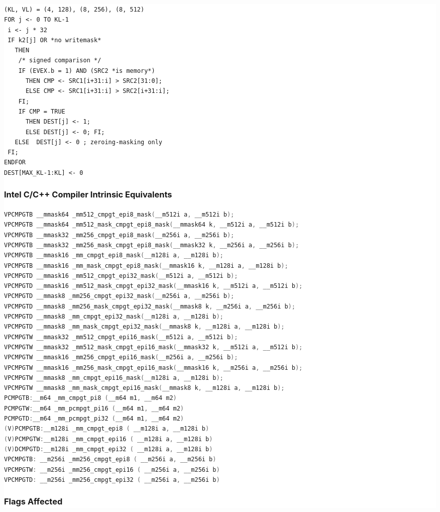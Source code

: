 ```info-verb
(KL, VL) = (4, 128), (8, 256), (8, 512)
FOR j <-  0 TO KL-1
 i  <- j * 32
 IF k2[j] OR *no writemask*
   THEN 
    /* signed comparison */
    IF (EVEX.b = 1) AND (SRC2 *is memory*)
      THEN CMP <-  SRC1[i+31:i] > SRC2[31:0];
      ELSE CMP  <- SRC1[i+31:i] > SRC2[i+31:i];
    FI;
    IF CMP = TRUE
      THEN DEST[j]  <- 1;
      ELSE DEST[j]  <- 0; FI;
   ELSE  DEST[j] <-  0 ; zeroing-masking only
 FI;
ENDFOR
DEST[MAX_KL-1:KL] <-  0
```

### Intel C/C++ Compiler Intrinsic Equivalents

```cpp
VPCMPGTB __mmask64 _mm512_cmpgt_epi8_mask(__m512i a, __m512i b);
VPCMPGTB __mmask64 _mm512_mask_cmpgt_epi8_mask(__mmask64 k, __m512i a, __m512i b);
VPCMPGTB __mmask32 _mm256_cmpgt_epi8_mask(__m256i a, __m256i b);
VPCMPGTB __mmask32 _mm256_mask_cmpgt_epi8_mask(__mmask32 k, __m256i a, __m256i b);
VPCMPGTB __mmask16 _mm_cmpgt_epi8_mask(__m128i a, __m128i b);
VPCMPGTB __mmask16 _mm_mask_cmpgt_epi8_mask(__mmask16 k, __m128i a, __m128i b);
VPCMPGTD __mmask16 _mm512_cmpgt_epi32_mask(__m512i a, __m512i b);
VPCMPGTD __mmask16 _mm512_mask_cmpgt_epi32_mask(__mmask16 k, __m512i a, __m512i b);
VPCMPGTD __mmask8 _mm256_cmpgt_epi32_mask(__m256i a, __m256i b);
VPCMPGTD __mmask8 _mm256_mask_cmpgt_epi32_mask(__mmask8 k, __m256i a, __m256i b);
VPCMPGTD __mmask8 _mm_cmpgt_epi32_mask(__m128i a, __m128i b);
VPCMPGTD __mmask8 _mm_mask_cmpgt_epi32_mask(__mmask8 k, __m128i a, __m128i b);
VPCMPGTW __mmask32 _mm512_cmpgt_epi16_mask(__m512i a, __m512i b);
VPCMPGTW __mmask32 _mm512_mask_cmpgt_epi16_mask(__mmask32 k, __m512i a, __m512i b);
VPCMPGTW __mmask16 _mm256_cmpgt_epi16_mask(__m256i a, __m256i b);
VPCMPGTW __mmask16 _mm256_mask_cmpgt_epi16_mask(__mmask16 k, __m256i a, __m256i b);
VPCMPGTW __mmask8 _mm_cmpgt_epi16_mask(__m128i a, __m128i b);
VPCMPGTW __mmask8 _mm_mask_cmpgt_epi16_mask(__mmask8 k, __m128i a, __m128i b);
PCMPGTB:__m64 _mm_cmpgt_pi8 (__m64 m1, __m64 m2)
PCMPGTW:__m64 _mm_pcmpgt_pi16 (__m64 m1, __m64 m2)
PCMPGTD:__m64 _mm_pcmpgt_pi32 (__m64 m1, __m64 m2)
(V)PCMPGTB:__m128i _mm_cmpgt_epi8 ( __m128i a, __m128i b)
(V)PCMPGTW:__m128i _mm_cmpgt_epi16 ( __m128i a, __m128i b)
(V)DCMPGTD:__m128i _mm_cmpgt_epi32 ( __m128i a, __m128i b)
VPCMPGTB: __m256i _mm256_cmpgt_epi8 ( __m256i a, __m256i b)
VPCMPGTW: __m256i _mm256_cmpgt_epi16 ( __m256i a, __m256i b)
VPCMPGTD: __m256i _mm256_cmpgt_epi32 ( __m256i a, __m256i b)
```
### Flags Affected
